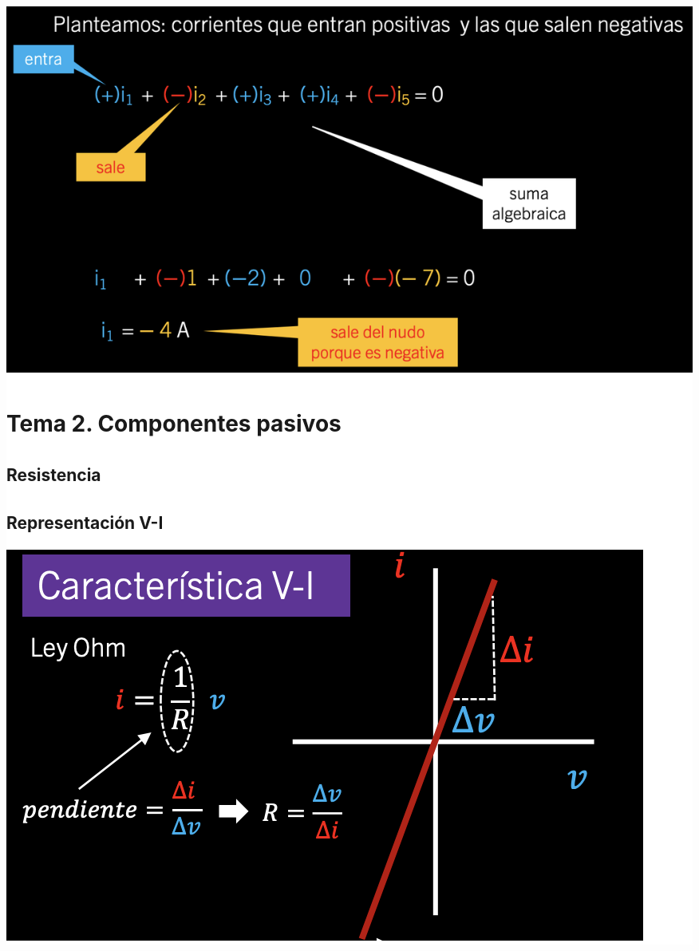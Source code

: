![](./img/Pasted%20image%2020231104115820.png)

# Tema 2. Componentes pasivos

## Resistencia
## Representación V-I

![](./img/Pasted%20image%2020231104120647.png)
